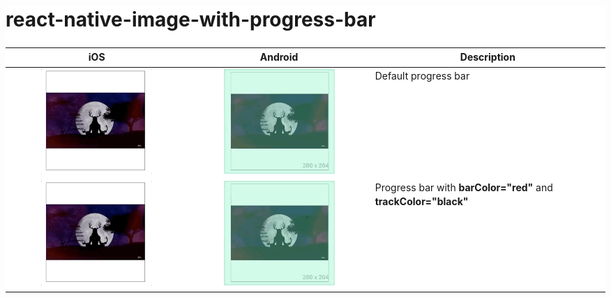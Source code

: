 # 	react-native-image-with-progress-bar
| iOS  | Android | Description |
| ------------- | ------------- |------------- |
|<img src="./gifs/iosDefaultProgressBar.gif" width="300" height="150">| <img src="./gifs/androidDefaultProgressBar.gif" width="300" height="150">| Default progress bar |
|<img src="./gifs/iosCustomColorProgressBar.gif" width="300" height="150">  | <img src="./gifs/androidCustomColorProgressBar.gif" width="300" height="150">| Progress bar with **barColor="red"** and **trackColor="black"**|